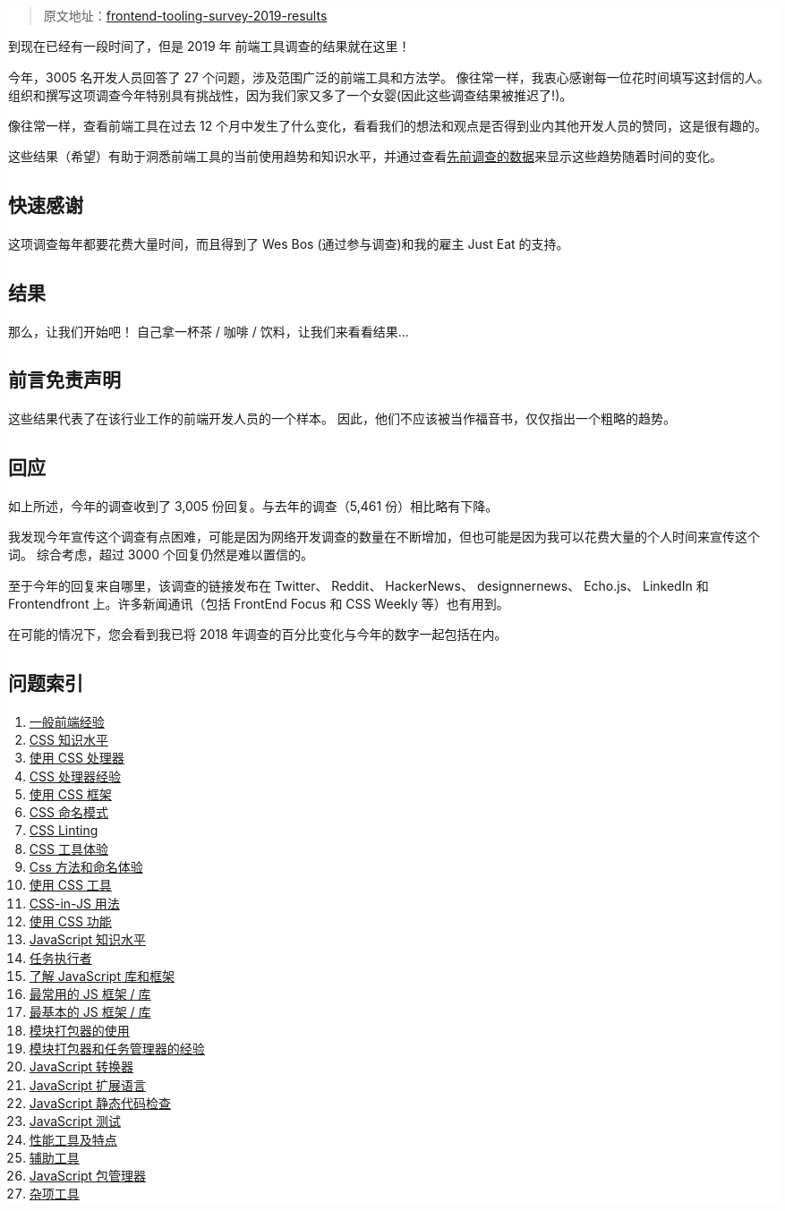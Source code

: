 > 原文地址：[frontend-tooling-survey-2019-results](https://ashleynolan.co.uk/blog/frontend-tooling-survey-2019-results)

到现在已经有一段时间了，但是 2019 年 前端工具调查的结果就在这里！

今年，3005 名开发人员回答了 27 个问题，涉及范围广泛的前端工具和方法学。 像往常一样，我衷心感谢每一位花时间填写这封信的人。 组织和撰写这项调查今年特别具有挑战性，因为我们家又多了一个女婴(因此这些调查结果被推迟了!)。

像往常一样，查看前端工具在过去 12 个月中发生了什么变化，看看我们的想法和观点是否得到业内其他开发人员的赞同，这是很有趣的。

这些结果（希望）有助于洞悉前端工具的当前使用趋势和知识水平，并通过查看[先前调查的数据](https://ashleynolan.co.uk/blog/frontend-tooling-survey-2018-results)来显示这些趋势随着时间的变化。

## 快速感谢

这项调查每年都要花费大量时间，而且得到了 Wes Bos (通过参与调查)和我的雇主 Just Eat 的支持。

## 结果

那么，让我们开始吧！ 自己拿一杯茶 / 咖啡 / 饮料，让我们来看看结果...

## 前言免责声明

这些结果代表了在该行业工作的前端开发人员的一个样本。 因此，他们不应该被当作福音书，仅仅指出一个粗略的趋势。

## 回应

如上所述，今年的调查收到了 3,005 份回复。与去年的调查（5,461 份）相比略有下降。

我发现今年宣传这个调查有点困难，可能是因为网络开发调查的数量在不断增加，但也可能是因为我可以花费大量的个人时间来宣传这个词。 综合考虑，超过 3000 个回复仍然是难以置信的。

至于今年的回复来自哪里，该调查的链接发布在 Twitter、 Reddit、 HackerNews、 designnernews、 Echo.js、 LinkedIn 和 Frontendfront 上。许多新闻通讯（包括 FrontEnd Focus 和 CSS Weekly 等）也有用到。

在可能的情况下，您会看到我已将 2018 年调查的百分比变化与今年的数字一起包括在内。

## 问题索引

1. [一般前端经验](#Q1---一般前端经验)
2. [CSS 知识水平](#Q2---CSS-知识水平)
3. [使用 CSS 处理器](#Q3---使用-CSS-处理器)
4. [CSS 处理器经验](#Q4---CSS-处理器经验)
5. [使用 CSS 框架](#Q5---使用-CSS-框架)
6. [CSS 命名模式](#Q6---CSS-命名模式)
7. [CSS Linting](#Q7---CSS-Linting)
8. [CSS 工具体验](#Q8---CSS-工具体验)
9. [Css 方法和命名体验](#Q9---CSS-方法和命名体验)
10. [使用 CSS 工具](#Q10---使用-CSS-工具)
11. [CSS-in-JS 用法](#Q11---CSS-in-JS-用法)
12. [使用 CSS 功能](#Q12---使用-CSS-功能)
13. [JavaScript 知识水平](#Q13---JavaScript-知识水平)
14. [任务执行者](#Q14---任务执行者)
15. [了解 JavaScript 库和框架](#Q15---了解-JavaScript-库和框架)
16. [最常用的 JS 框架 / 库](#Q16---最常用的-JS-框架-/-库)
17. [最基本的 JS 框架 / 库](#Q17---最基本的-JS-框架-/-库)
18. [模块打包器的使用](#Q18---模块打包器的使用)
19. [模块打包器和任务管理器的经验](#Q19---模块打包器和任务管理器的经验)
20. [JavaScript 转换器](#Q20---JavaScript-转换器)
21. [JavaScript 扩展语言](#Q21---JavaScript-扩展语言)
22. [JavaScript 静态代码检查](#Q22---JavaScript-静态代码检查)
23. [JavaScript 测试](#Q23---JavaScript-测试)
24. [性能工具及特点](#Q24---性能工具及特点)
25. [辅助工具](#Q25---辅助工具)
26. [JavaScript 包管理器](#Q26---JavaScript-包管理器)
27. [杂项工具](#Q27---杂项工具)
